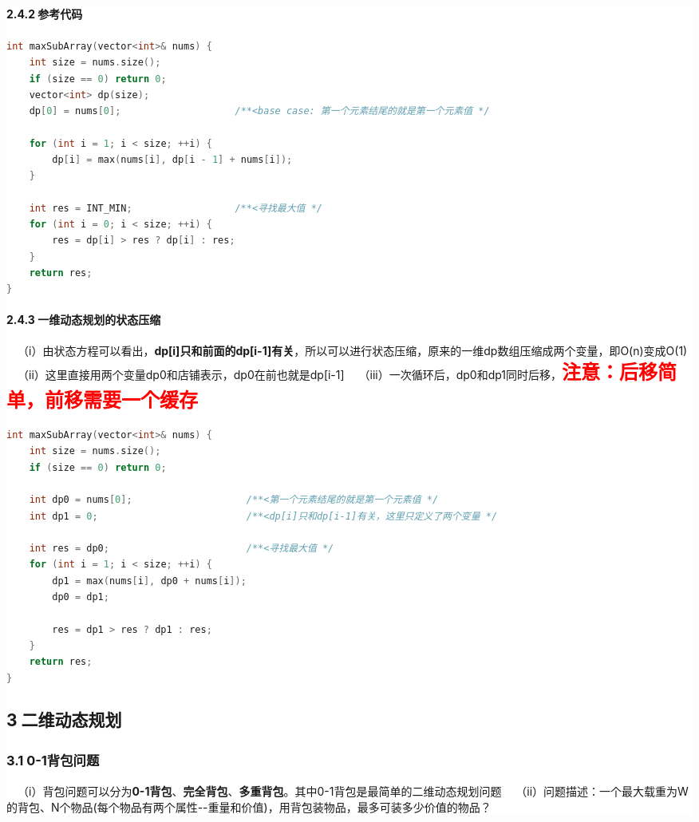 #### 2.4.2 参考代码
```C++
int maxSubArray(vector<int>& nums) {
    int size = nums.size();
    if (size == 0) return 0;
    vector<int> dp(size);
    dp[0] = nums[0];                    /**<base case: 第一个元素结尾的就是第一个元素值 */

    for (int i = 1; i < size; ++i) {
        dp[i] = max(nums[i], dp[i - 1] + nums[i]);
    }

    int res = INT_MIN;                  /**<寻找最大值 */
    for (int i = 0; i < size; ++i) {
        res = dp[i] > res ? dp[i] : res;
    }
    return res;
}
```

#### 2.4.3 一维动态规划的状态压缩
&emsp;（i）由状态方程可以看出，**dp[i]只和前面的dp[i-1]有关**，所以可以进行状态压缩，原来的一维dp数组压缩成两个变量，即O(n)变成O(1)
&emsp;（ii）这里直接用两个变量dp0和店铺表示，dp0在前也就是dp[i-1]
&emsp;（iii）一次循环后，dp0和dp1同时后移，<font color=#ff0000 size=5>**注意：后移简单，前移需要一个缓存**</font>
```C++
int maxSubArray(vector<int>& nums) {
    int size = nums.size();
    if (size == 0) return 0;

    int dp0 = nums[0];                    /**<第一个元素结尾的就是第一个元素值 */
    int dp1 = 0;                          /**<dp[i]只和dp[i-1]有关，这里只定义了两个变量 */

    int res = dp0;                        /**<寻找最大值 */
    for (int i = 1; i < size; ++i) {
        dp1 = max(nums[i], dp0 + nums[i]);
        dp0 = dp1;
        
        res = dp1 > res ? dp1 : res;
    }
    return res;
}
```

## 3 二维动态规划
### 3.1 0-1背包问题
&emsp;（i）背包问题可以分为**0-1背包**、**完全背包**、**多重背包**。其中0-1背包是最简单的二维动态规划问题
&emsp;（ii）问题描述：一个最大载重为W的背包、N个物品(每个物品有两个属性--重量和价值)，用背包装物品，最多可装多少价值的物品？